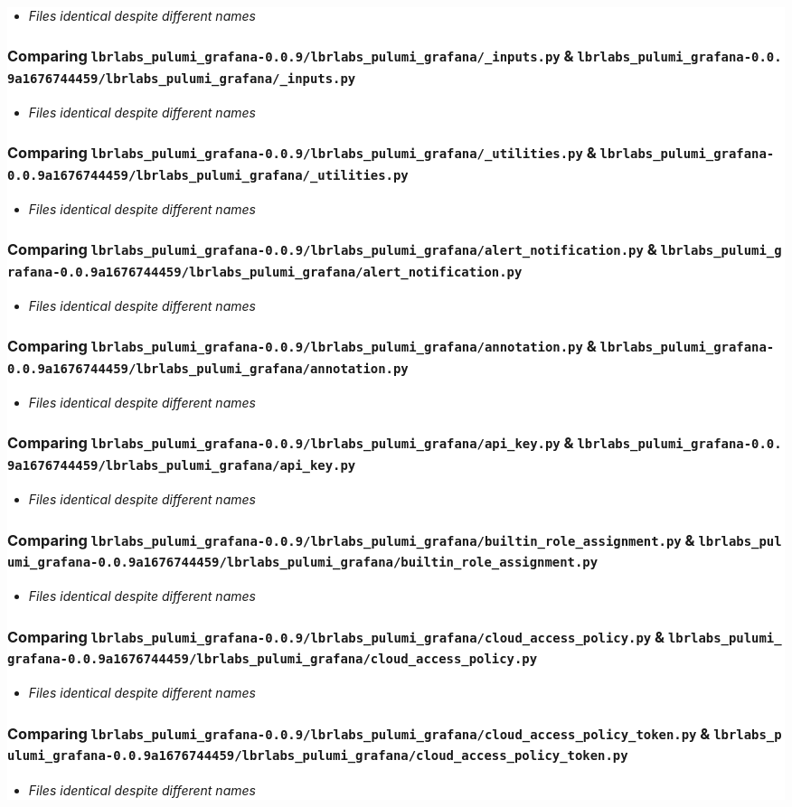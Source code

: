  * *Files identical despite different names*

### Comparing `lbrlabs_pulumi_grafana-0.0.9/lbrlabs_pulumi_grafana/_inputs.py` & `lbrlabs_pulumi_grafana-0.0.9a1676744459/lbrlabs_pulumi_grafana/_inputs.py`

 * *Files identical despite different names*

### Comparing `lbrlabs_pulumi_grafana-0.0.9/lbrlabs_pulumi_grafana/_utilities.py` & `lbrlabs_pulumi_grafana-0.0.9a1676744459/lbrlabs_pulumi_grafana/_utilities.py`

 * *Files identical despite different names*

### Comparing `lbrlabs_pulumi_grafana-0.0.9/lbrlabs_pulumi_grafana/alert_notification.py` & `lbrlabs_pulumi_grafana-0.0.9a1676744459/lbrlabs_pulumi_grafana/alert_notification.py`

 * *Files identical despite different names*

### Comparing `lbrlabs_pulumi_grafana-0.0.9/lbrlabs_pulumi_grafana/annotation.py` & `lbrlabs_pulumi_grafana-0.0.9a1676744459/lbrlabs_pulumi_grafana/annotation.py`

 * *Files identical despite different names*

### Comparing `lbrlabs_pulumi_grafana-0.0.9/lbrlabs_pulumi_grafana/api_key.py` & `lbrlabs_pulumi_grafana-0.0.9a1676744459/lbrlabs_pulumi_grafana/api_key.py`

 * *Files identical despite different names*

### Comparing `lbrlabs_pulumi_grafana-0.0.9/lbrlabs_pulumi_grafana/builtin_role_assignment.py` & `lbrlabs_pulumi_grafana-0.0.9a1676744459/lbrlabs_pulumi_grafana/builtin_role_assignment.py`

 * *Files identical despite different names*

### Comparing `lbrlabs_pulumi_grafana-0.0.9/lbrlabs_pulumi_grafana/cloud_access_policy.py` & `lbrlabs_pulumi_grafana-0.0.9a1676744459/lbrlabs_pulumi_grafana/cloud_access_policy.py`

 * *Files identical despite different names*

### Comparing `lbrlabs_pulumi_grafana-0.0.9/lbrlabs_pulumi_grafana/cloud_access_policy_token.py` & `lbrlabs_pulumi_grafana-0.0.9a1676744459/lbrlabs_pulumi_grafana/cloud_access_policy_token.py`

 * *Files identical despite different names*
